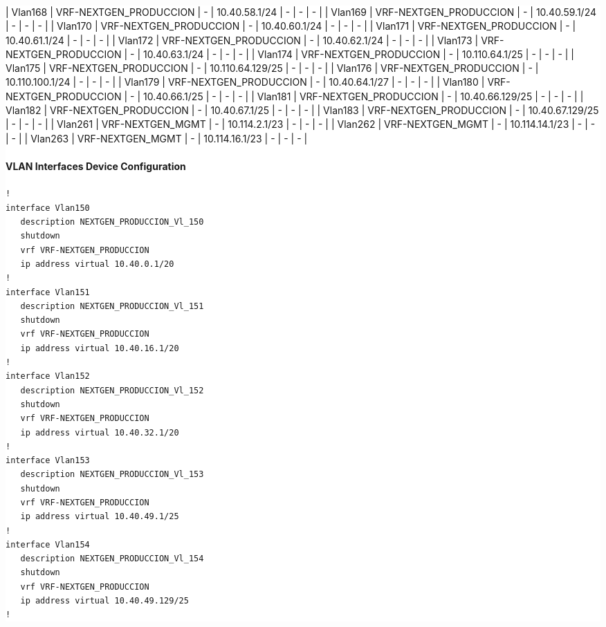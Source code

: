 | Vlan168 |  VRF-NEXTGEN_PRODUCCION  |  -  |  10.40.58.1/24  |  -  |  -  |  -  |
| Vlan169 |  VRF-NEXTGEN_PRODUCCION  |  -  |  10.40.59.1/24  |  -  |  -  |  -  |
| Vlan170 |  VRF-NEXTGEN_PRODUCCION  |  -  |  10.40.60.1/24  |  -  |  -  |  -  |
| Vlan171 |  VRF-NEXTGEN_PRODUCCION  |  -  |  10.40.61.1/24  |  -  |  -  |  -  |
| Vlan172 |  VRF-NEXTGEN_PRODUCCION  |  -  |  10.40.62.1/24  |  -  |  -  |  -  |
| Vlan173 |  VRF-NEXTGEN_PRODUCCION  |  -  |  10.40.63.1/24  |  -  |  -  |  -  |
| Vlan174 |  VRF-NEXTGEN_PRODUCCION  |  -  |  10.110.64.1/25  |  -  |  -  |  -  |
| Vlan175 |  VRF-NEXTGEN_PRODUCCION  |  -  |  10.110.64.129/25  |  -  |  -  |  -  |
| Vlan176 |  VRF-NEXTGEN_PRODUCCION  |  -  |  10.110.100.1/24  |  -  |  -  |  -  |
| Vlan179 |  VRF-NEXTGEN_PRODUCCION  |  -  |  10.40.64.1/27  |  -  |  -  |  -  |
| Vlan180 |  VRF-NEXTGEN_PRODUCCION  |  -  |  10.40.66.1/25  |  -  |  -  |  -  |
| Vlan181 |  VRF-NEXTGEN_PRODUCCION  |  -  |  10.40.66.129/25  |  -  |  -  |  -  |
| Vlan182 |  VRF-NEXTGEN_PRODUCCION  |  -  |  10.40.67.1/25  |  -  |  -  |  -  |
| Vlan183 |  VRF-NEXTGEN_PRODUCCION  |  -  |  10.40.67.129/25  |  -  |  -  |  -  |
| Vlan261 |  VRF-NEXTGEN_MGMT  |  -  |  10.114.2.1/23  |  -  |  -  |  -  |
| Vlan262 |  VRF-NEXTGEN_MGMT  |  -  |  10.114.14.1/23  |  -  |  -  |  -  |
| Vlan263 |  VRF-NEXTGEN_MGMT  |  -  |  10.114.16.1/23  |  -  |  -  |  -  |

#### VLAN Interfaces Device Configuration

```eos
!
interface Vlan150
   description NEXTGEN_PRODUCCION_Vl_150
   shutdown
   vrf VRF-NEXTGEN_PRODUCCION
   ip address virtual 10.40.0.1/20
!
interface Vlan151
   description NEXTGEN_PRODUCCION_Vl_151
   shutdown
   vrf VRF-NEXTGEN_PRODUCCION
   ip address virtual 10.40.16.1/20
!
interface Vlan152
   description NEXTGEN_PRODUCCION_Vl_152
   shutdown
   vrf VRF-NEXTGEN_PRODUCCION
   ip address virtual 10.40.32.1/20
!
interface Vlan153
   description NEXTGEN_PRODUCCION_Vl_153
   shutdown
   vrf VRF-NEXTGEN_PRODUCCION
   ip address virtual 10.40.49.1/25
!
interface Vlan154
   description NEXTGEN_PRODUCCION_Vl_154
   shutdown
   vrf VRF-NEXTGEN_PRODUCCION
   ip address virtual 10.40.49.129/25
!
```